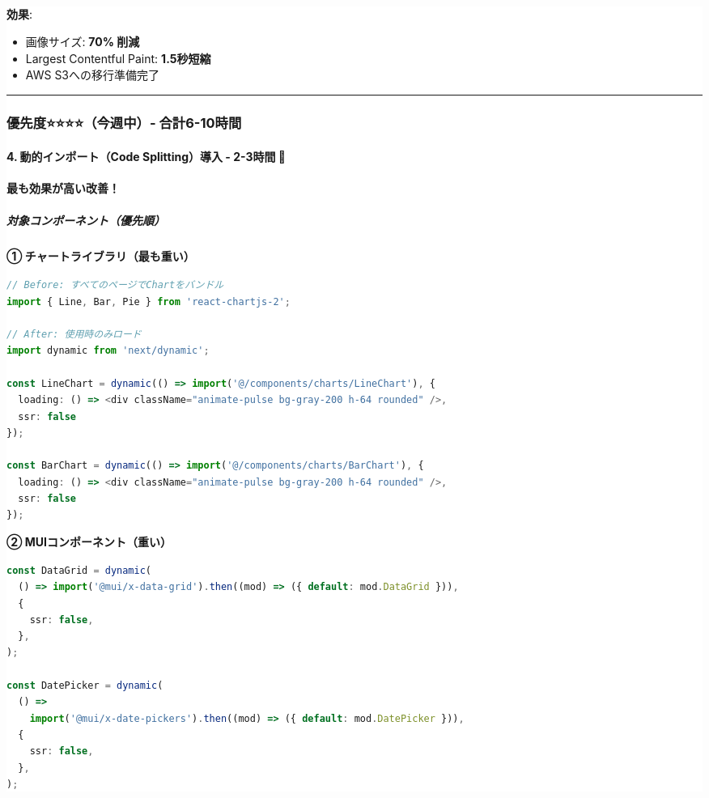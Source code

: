 **効果**:

- 画像サイズ: **70% 削減**
- Largest Contentful Paint: **1.5秒短縮**
- AWS S3への移行準備完了

---

### 優先度⭐⭐⭐⭐（今週中）- 合計6-10時間

#### 4. 動的インポート（Code Splitting）導入 - 2-3時間 🚀

**最も効果が高い改善！**

##### 対象コンポーネント（優先順）

**① チャートライブラリ（最も重い）**

```typescript
// Before: すべてのページでChartをバンドル
import { Line, Bar, Pie } from 'react-chartjs-2';

// After: 使用時のみロード
import dynamic from 'next/dynamic';

const LineChart = dynamic(() => import('@/components/charts/LineChart'), {
  loading: () => <div className="animate-pulse bg-gray-200 h-64 rounded" />,
  ssr: false
});

const BarChart = dynamic(() => import('@/components/charts/BarChart'), {
  loading: () => <div className="animate-pulse bg-gray-200 h-64 rounded" />,
  ssr: false
});
```

**② MUIコンポーネント（重い）**

```typescript
const DataGrid = dynamic(
  () => import('@mui/x-data-grid').then((mod) => ({ default: mod.DataGrid })),
  {
    ssr: false,
  },
);

const DatePicker = dynamic(
  () =>
    import('@mui/x-date-pickers').then((mod) => ({ default: mod.DatePicker })),
  {
    ssr: false,
  },
);
```
